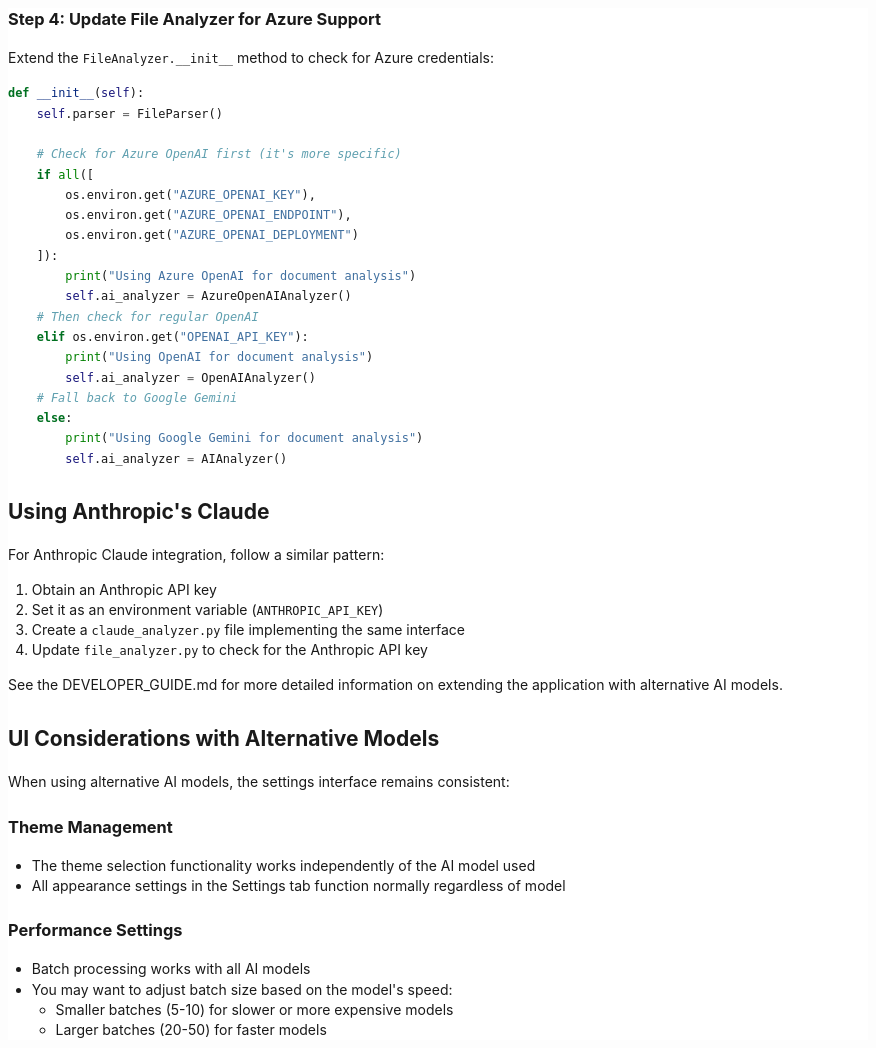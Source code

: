 ```python
```

### Step 4: Update File Analyzer for Azure Support

Extend the `FileAnalyzer.__init__` method to check for Azure credentials:

```python
def __init__(self):
    self.parser = FileParser()
    
    # Check for Azure OpenAI first (it's more specific)
    if all([
        os.environ.get("AZURE_OPENAI_KEY"),
        os.environ.get("AZURE_OPENAI_ENDPOINT"),
        os.environ.get("AZURE_OPENAI_DEPLOYMENT")
    ]):
        print("Using Azure OpenAI for document analysis")
        self.ai_analyzer = AzureOpenAIAnalyzer()
    # Then check for regular OpenAI
    elif os.environ.get("OPENAI_API_KEY"):
        print("Using OpenAI for document analysis")
        self.ai_analyzer = OpenAIAnalyzer()
    # Fall back to Google Gemini
    else:
        print("Using Google Gemini for document analysis")
        self.ai_analyzer = AIAnalyzer()
```

## Using Anthropic's Claude

For Anthropic Claude integration, follow a similar pattern:

1. Obtain an Anthropic API key
2. Set it as an environment variable (`ANTHROPIC_API_KEY`)
3. Create a `claude_analyzer.py` file implementing the same interface
4. Update `file_analyzer.py` to check for the Anthropic API key

See the DEVELOPER_GUIDE.md for more detailed information on extending the application with alternative AI models.

## UI Considerations with Alternative Models

When using alternative AI models, the settings interface remains consistent:

### Theme Management
- The theme selection functionality works independently of the AI model used
- All appearance settings in the Settings tab function normally regardless of model

### Performance Settings
- Batch processing works with all AI models
- You may want to adjust batch size based on the model's speed:
  - Smaller batches (5-10) for slower or more expensive models
  - Larger batches (20-50) for faster models
